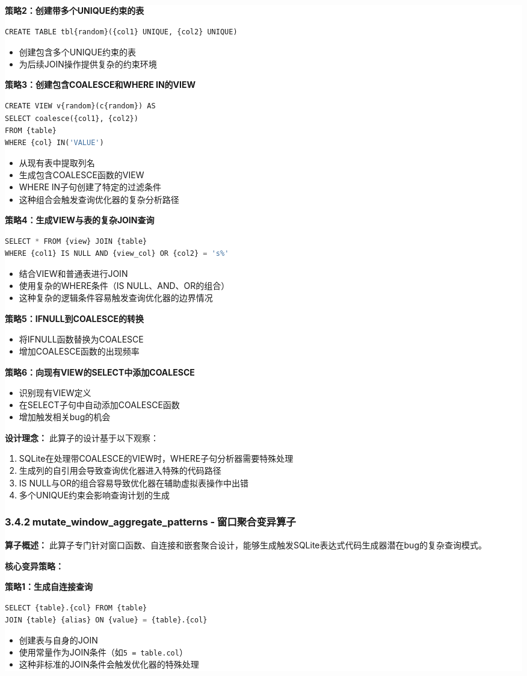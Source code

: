 **策略2：创建带多个UNIQUE约束的表**
```python
CREATE TABLE tbl{random}({col1} UNIQUE, {col2} UNIQUE)
```
- 创建包含多个UNIQUE约束的表
- 为后续JOIN操作提供复杂的约束环境

**策略3：创建包含COALESCE和WHERE IN的VIEW**
```python
CREATE VIEW v{random}(c{random}) AS 
SELECT coalesce({col1}, {col2}) 
FROM {table} 
WHERE {col} IN('VALUE')
```
- 从现有表中提取列名
- 生成包含COALESCE函数的VIEW
- WHERE IN子句创建了特定的过滤条件
- 这种组合会触发查询优化器的复杂分析路径

**策略4：生成VIEW与表的复杂JOIN查询**
```python
SELECT * FROM {view} JOIN {table} 
WHERE {col1} IS NULL AND {view_col} OR {col2} = 's%'
```
- 结合VIEW和普通表进行JOIN
- 使用复杂的WHERE条件（IS NULL、AND、OR的组合）
- 这种复杂的逻辑条件容易触发查询优化器的边界情况

**策略5：IFNULL到COALESCE的转换**
- 将IFNULL函数替换为COALESCE
- 增加COALESCE函数的出现频率

**策略6：向现有VIEW的SELECT中添加COALESCE**
- 识别现有VIEW定义
- 在SELECT子句中自动添加COALESCE函数
- 增加触发相关bug的机会

**设计理念：**
此算子的设计基于以下观察：
1. SQLite在处理带COALESCE的VIEW时，WHERE子句分析器需要特殊处理
2. 生成列的自引用会导致查询优化器进入特殊的代码路径
3. IS NULL与OR的组合容易导致优化器在辅助虚拟表操作中出错
4. 多个UNIQUE约束会影响查询计划的生成

### 3.4.2 mutate_window_aggregate_patterns - 窗口聚合变异算子

**算子概述：**
此算子专门针对窗口函数、自连接和嵌套聚合设计，能够生成触发SQLite表达式代码生成器潜在bug的复杂查询模式。

**核心变异策略：**

**策略1：生成自连接查询**
```python
SELECT {table}.{col} FROM {table} 
JOIN {table} {alias} ON {value} = {table}.{col}
```
- 创建表与自身的JOIN
- 使用常量作为JOIN条件（如`5 = table.col`）
- 这种非标准的JOIN条件会触发优化器的特殊处理
